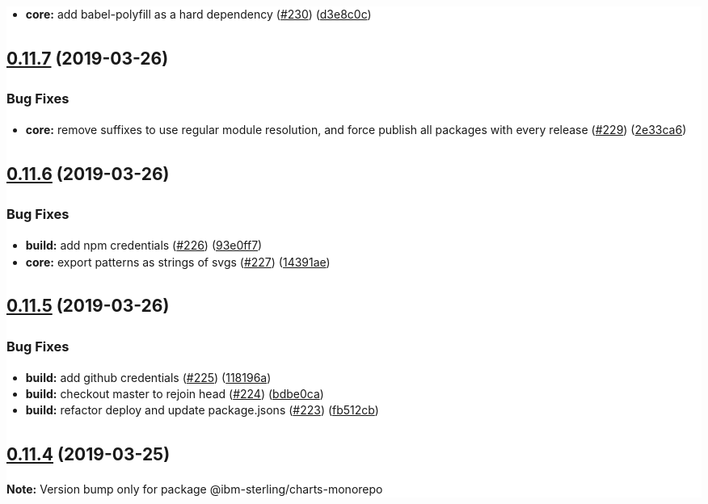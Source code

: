 * **core:** add babel-polyfill as a hard dependency ([#230](https://github.com/IBM/sterling-dataviz/issues/230)) ([d3e8c0c](https://github.com/IBM/sterling-dataviz/commit/d3e8c0c))





## [0.11.7](https://github.com/IBM/sterling-dataviz/compare/v0.11.6...v0.11.7) (2019-03-26)


### Bug Fixes

* **core:** remove suffixes to use regular module resolution, and force publish all packages with every release ([#229](https://github.com/IBM/sterling-dataviz/issues/229)) ([2e33ca6](https://github.com/IBM/sterling-dataviz/commit/2e33ca6))





## [0.11.6](https://github.com/IBM/sterling-dataviz/compare/v0.11.5...v0.11.6) (2019-03-26)


### Bug Fixes

* **build:** add npm credentials ([#226](https://github.com/IBM/sterling-dataviz/issues/226)) ([93e0ff7](https://github.com/IBM/sterling-dataviz/commit/93e0ff7))
* **core:** export patterns as strings of svgs ([#227](https://github.com/IBM/sterling-dataviz/issues/227)) ([14391ae](https://github.com/IBM/sterling-dataviz/commit/14391ae))





## [0.11.5](https://github.com/IBM/sterling-dataviz/compare/v0.11.4...v0.11.5) (2019-03-26)


### Bug Fixes

* **build:** add github credentials ([#225](https://github.com/IBM/sterling-dataviz/issues/225)) ([118196a](https://github.com/IBM/sterling-dataviz/commit/118196a))
* **build:** checkout master to rejoin head ([#224](https://github.com/IBM/sterling-dataviz/issues/224)) ([bdbe0ca](https://github.com/IBM/sterling-dataviz/commit/bdbe0ca))
* **build:** refactor deploy and update package.jsons  ([#223](https://github.com/IBM/sterling-dataviz/issues/223)) ([fb512cb](https://github.com/IBM/sterling-dataviz/commit/fb512cb))





## [0.11.4](https://github.com/IBM/sterling-dataviz/compare/v0.11.3...v0.11.4) (2019-03-25)

**Note:** Version bump only for package @ibm-sterling/charts-monorepo

